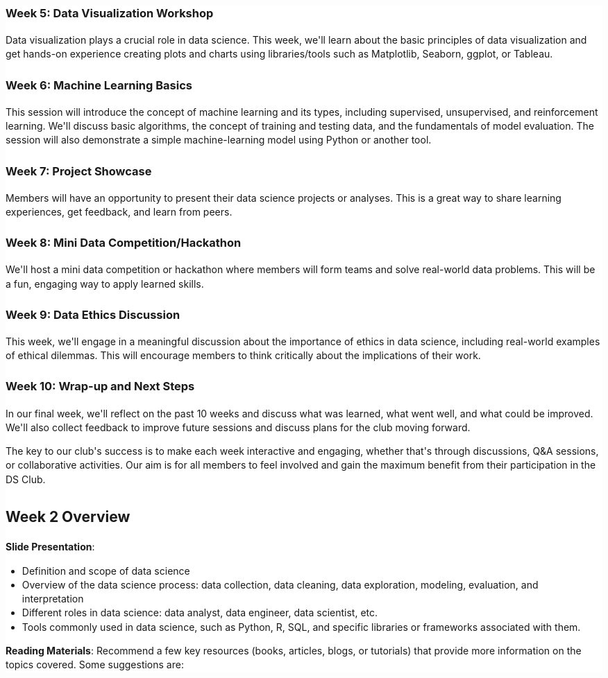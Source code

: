 ### Week 5: Data Visualization Workshop

Data visualization plays a crucial role in data science. This week, we'll learn about the basic principles of data visualization and get hands-on experience creating plots and charts using libraries/tools such as Matplotlib, Seaborn, ggplot, or Tableau.

### Week 6: Machine Learning Basics

This session will introduce the concept of machine learning and its types, including supervised, unsupervised, and reinforcement learning. We'll discuss basic algorithms, the concept of training and testing data, and the fundamentals of model evaluation. The session will also demonstrate a simple machine-learning model using Python or another tool.

### Week 7: Project Showcase

Members will have an opportunity to present their data science projects or analyses. This is a great way to share learning experiences, get feedback, and learn from peers.

### Week 8: Mini Data Competition/Hackathon

We'll host a mini data competition or hackathon where members will form teams and solve real-world data problems. This will be a fun, engaging way to apply learned skills.

### Week 9: Data Ethics Discussion

This week, we'll engage in a meaningful discussion about the importance of ethics in data science, including real-world examples of ethical dilemmas. This will encourage members to think critically about the implications of their work.

### Week 10: Wrap-up and Next Steps

In our final week, we'll reflect on the past 10 weeks and discuss what was learned, what went well, and what could be improved. We'll also collect feedback to improve future sessions and discuss plans for the club moving forward.

The key to our club's success is to make each week interactive and engaging, whether that's through discussions, Q&A sessions, or collaborative activities. Our aim is for all members to feel involved and gain the maximum benefit from their participation in the DS Club.

## Week 2 Overview

**Slide Presentation**:

- Definition and scope of data science
- Overview of the data science process: data collection, data cleaning, data exploration, modeling, evaluation, and interpretation
- Different roles in data science: data analyst, data engineer, data scientist, etc.
- Tools commonly used in data science, such as Python, R, SQL, and specific libraries or frameworks associated with them.

**Reading Materials**: Recommend a few key resources (books, articles, blogs, or tutorials) that provide more information on the topics covered. Some suggestions are:
